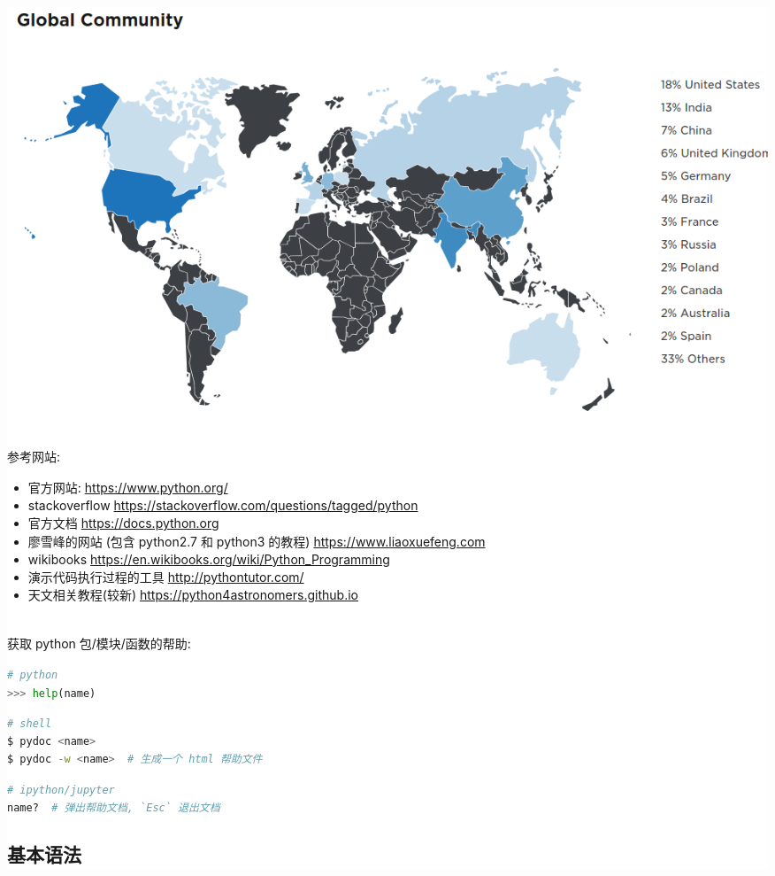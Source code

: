 <img src='/main/Python Developers Survey 2017 - Results-020.png' >

参考网站:

  - 官方网站: <https://www.python.org/>
  - stackoverflow <https://stackoverflow.com/questions/tagged/python>
  - 官方文档 <https://docs.python.org>
  - 廖雪峰的网站 (包含 python2.7 和 python3 的教程) <https://www.liaoxuefeng.com>
  - wikibooks <https://en.wikibooks.org/wiki/Python_Programming>
  - 演示代码执行过程的工具 <http://pythontutor.com/>
  - 天文相关教程(较新) <https://python4astronomers.github.io>

<br>
获取 python 包/模块/函数的帮助:

```python
# python
>>> help(name)
```
```sh
# shell
$ pydoc <name>
$ pydoc -w <name>  # 生成一个 html 帮助文件
```
```python
# ipython/jupyter
name?  # 弹出帮助文档, `Esc` 退出文档
```


## 基本语法

